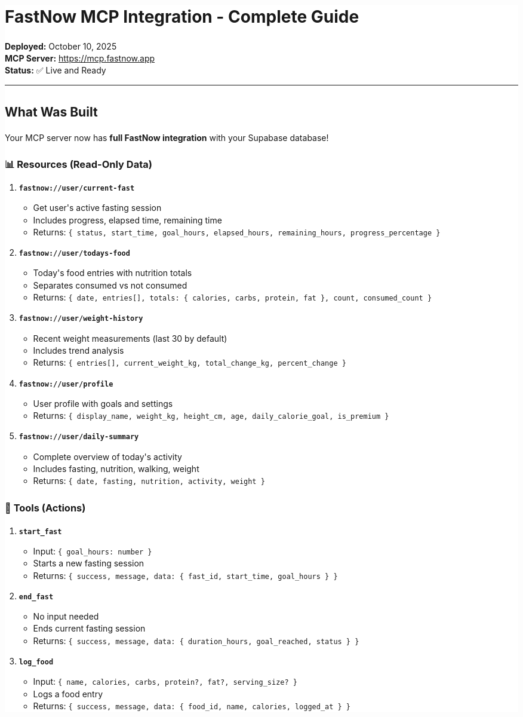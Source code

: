 # FastNow MCP Integration - Complete Guide

**Deployed:** October 10, 2025  
**MCP Server:** https://mcp.fastnow.app  
**Status:** ✅ Live and Ready

---

## What Was Built

Your MCP server now has **full FastNow integration** with your Supabase database!

### 📊 **Resources (Read-Only Data)**

1. **`fastnow://user/current-fast`**
   - Get user's active fasting session
   - Includes progress, elapsed time, remaining time
   - Returns: `{ status, start_time, goal_hours, elapsed_hours, remaining_hours, progress_percentage }`

2. **`fastnow://user/todays-food`**
   - Today's food entries with nutrition totals
   - Separates consumed vs not consumed
   - Returns: `{ date, entries[], totals: { calories, carbs, protein, fat }, count, consumed_count }`

3. **`fastnow://user/weight-history`**
   - Recent weight measurements (last 30 by default)
   - Includes trend analysis
   - Returns: `{ entries[], current_weight_kg, total_change_kg, percent_change }`

4. **`fastnow://user/profile`**
   - User profile with goals and settings
   - Returns: `{ display_name, weight_kg, height_cm, age, daily_calorie_goal, is_premium }`

5. **`fastnow://user/daily-summary`**
   - Complete overview of today's activity
   - Includes fasting, nutrition, walking, weight
   - Returns: `{ date, fasting, nutrition, activity, weight }`

### 🔧 **Tools (Actions)**

1. **`start_fast`**
   - Input: `{ goal_hours: number }`
   - Starts a new fasting session
   - Returns: `{ success, message, data: { fast_id, start_time, goal_hours } }`

2. **`end_fast`**
   - No input needed
   - Ends current fasting session
   - Returns: `{ success, message, data: { duration_hours, goal_reached, status } }`

3. **`log_food`**
   - Input: `{ name, calories, carbs, protein?, fat?, serving_size? }`
   - Logs a food entry
   - Returns: `{ success, message, data: { food_id, name, calories, logged_at } }`
